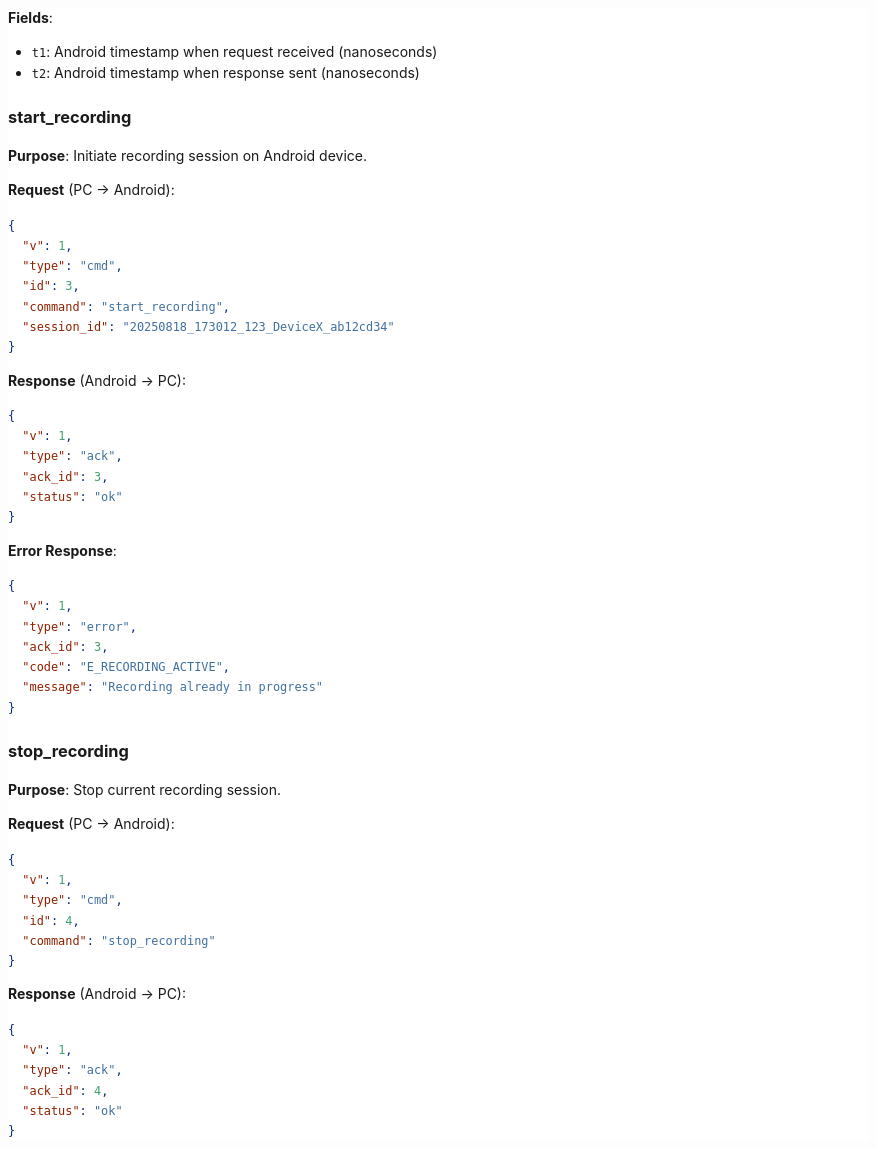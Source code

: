 **Fields**:
- `t1`: Android timestamp when request received (nanoseconds)
- `t2`: Android timestamp when response sent (nanoseconds)

### start_recording

**Purpose**: Initiate recording session on Android device.

**Request** (PC → Android):
```json
{
  "v": 1,
  "type": "cmd",
  "id": 3,
  "command": "start_recording",
  "session_id": "20250818_173012_123_DeviceX_ab12cd34"
}
```

**Response** (Android → PC):
```json
{
  "v": 1,
  "type": "ack", 
  "ack_id": 3,
  "status": "ok"
}
```

**Error Response**:
```json
{
  "v": 1,
  "type": "error",
  "ack_id": 3,
  "code": "E_RECORDING_ACTIVE", 
  "message": "Recording already in progress"
}
```

### stop_recording

**Purpose**: Stop current recording session.

**Request** (PC → Android):
```json
{
  "v": 1,
  "type": "cmd",
  "id": 4,
  "command": "stop_recording"
}
```

**Response** (Android → PC):
```json
{
  "v": 1,
  "type": "ack",
  "ack_id": 4,
  "status": "ok"
}
```
